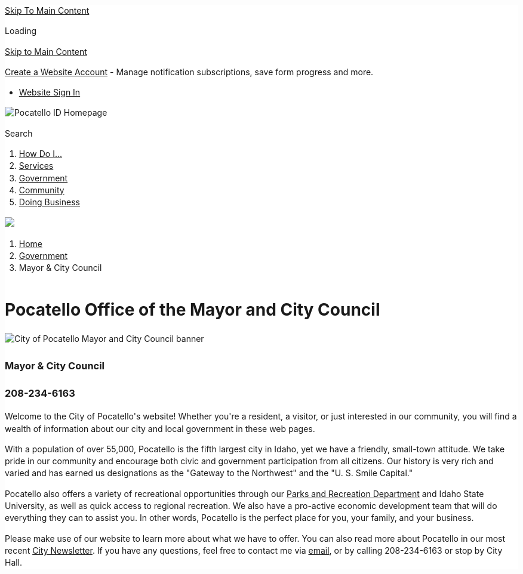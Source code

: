 [Skip To Main Content](https://pocatello.gov/284/Mayor-City-Council/)

Loading

[Skip to Main Content](https://pocatello.gov/284/Mayor-City-Council/)

[Create a Website Account](https://pocatello.gov/MyAccount/ProfileCreate) - Manage notification subscriptions, save form progress and more.   

- [Website Sign In](https://pocatello.gov/MyAccount)

![Pocatello ID Homepage](https://pocatello.gov/ImageRepository/Document?documentID=11732)

Search

1. [How Do I...](https://pocatello.gov/9/How-Do-I)
2. [Services](https://pocatello.gov/101/Services)
3. [Government](https://pocatello.gov/27/Government)
4. [Community](https://pocatello.gov/31/Community)
5. [Doing Business](https://pocatello.gov/35/Doing-Business)



![](https://pocatello.gov/ImageRepository/Document?documentID=7780)

1. [Home](https://pocatello.gov)
2. [Government](https://pocatello.gov/27/Government)
3. Mayor &amp; City Council

# Pocatello Office of the Mayor and City Council

![City of Pocatello Mayor and City Council banner](https://pocatello.gov/ImageRepository/Document?documentID=8529)

### Mayor &amp; City Council

### 208-234-6163

Welcome to the City of Pocatello's website! Whether you're a resident, a visitor, or just interested in our community, you will find a wealth of information about our city and local government in these web pages.

With a population of over 55,000, Pocatello is the fifth largest city in Idaho, yet we have a friendly, small-town attitude. We take pride in our community and encourage both civic and government participation from all citizens. Our history is very rich and varied and has earned us designations as the "Gateway to the Northwest" and the "U. S. Smile Capital."

Pocatello also offers a variety of recreational opportunities through our [Parks and Recreation Department](https://pocatello.gov/278/Parks-Recreation) and Idaho State University, as well as quick access to regional recreation. We also have a pro-active economic development team that will do everything they can to assist you. In other words, Pocatello is the perfect place for you, your family, and your business.

Please make use of our website to learn more about what we have to offer. You can also read more about Pocatello in our most recent [City Newsletter](https://pocatello.gov/293/Mayors-Newsletter). If you have any questions, feel free to contact me via [email](mailto:mayor@pocatello.gov), or by calling 208-234-6163 or stop by City Hall.
